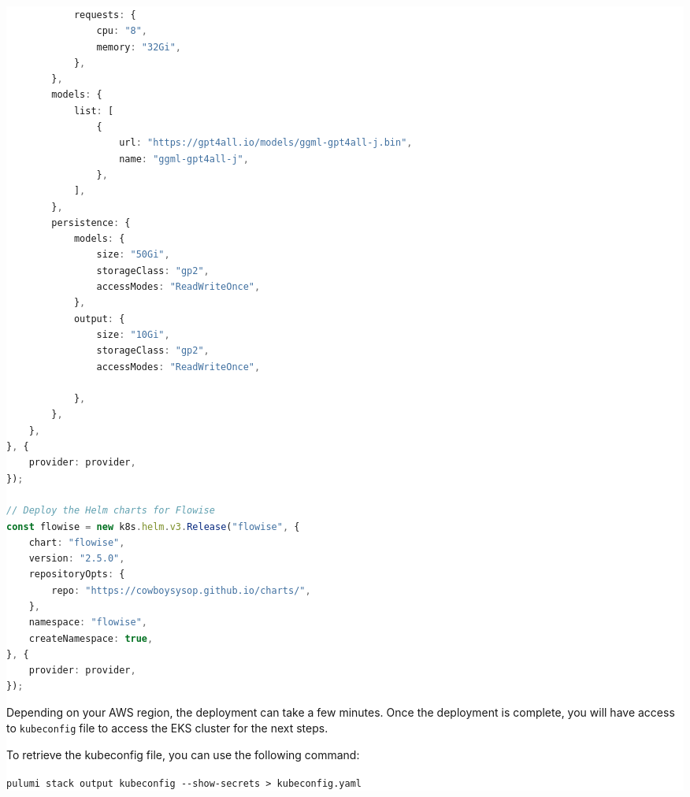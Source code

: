 ```typescript
            requests: {
                cpu: "8",
                memory: "32Gi",
            },
        },
        models: {
            list: [
                {
                    url: "https://gpt4all.io/models/ggml-gpt4all-j.bin",
                    name: "ggml-gpt4all-j",
                },
            ],
        },
        persistence: {
            models: {
                size: "50Gi",
                storageClass: "gp2",
                accessModes: "ReadWriteOnce",
            },
            output: {
                size: "10Gi",
                storageClass: "gp2",
                accessModes: "ReadWriteOnce",

            },
        },
    },
}, {
    provider: provider,
});

// Deploy the Helm charts for Flowise
const flowise = new k8s.helm.v3.Release("flowise", {
    chart: "flowise",
    version: "2.5.0",
    repositoryOpts: {
        repo: "https://cowboysysop.github.io/charts/",
    },
    namespace: "flowise",
    createNamespace: true,
}, {
    provider: provider,
});
```

Depending on your AWS region, the deployment can take a few minutes. Once the deployment is complete, you will have
access to `kubeconfig` file to access the EKS cluster for the next steps.

To retrieve the kubeconfig file, you can use the following command:

```shell
pulumi stack output kubeconfig --show-secrets > kubeconfig.yaml
```
